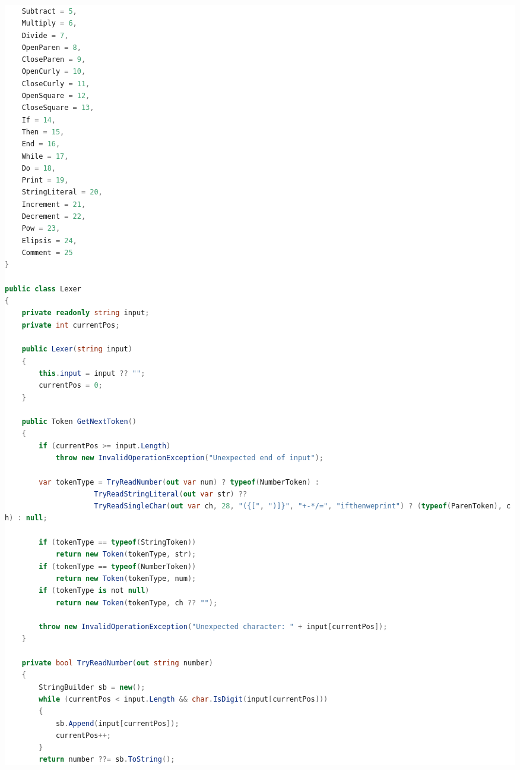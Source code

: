 ```csharp
    Subtract = 5,
    Multiply = 6,
    Divide = 7,
    OpenParen = 8,
    CloseParen = 9,
    OpenCurly = 10,
    CloseCurly = 11,
    OpenSquare = 12,
    CloseSquare = 13,
    If = 14,
    Then = 15,
    End = 16,
    While = 17,
    Do = 18,
    Print = 19,
    StringLiteral = 20,
    Increment = 21,
    Decrement = 22,
    Pow = 23,
    Elipsis = 24,
    Comment = 25
}

public class Lexer
{
    private readonly string input;
    private int currentPos;

    public Lexer(string input)
    {
        this.input = input ?? "";
        currentPos = 0;
    }

    public Token GetNextToken()
    {
        if (currentPos >= input.Length)
            throw new InvalidOperationException("Unexpected end of input");

        var tokenType = TryReadNumber(out var num) ? typeof(NumberToken) :
                     TryReadStringLiteral(out var str) ?? 
                     TryReadSingleChar(out var ch, 28, "({[", ")]}", "+-*/=", "ifthenweprint") ? (typeof(ParenToken), ch) : null;

        if (tokenType == typeof(StringToken))
            return new Token(tokenType, str);
        if (tokenType == typeof(NumberToken))
            return new Token(tokenType, num);
        if (tokenType is not null)
            return new Token(tokenType, ch ?? "");

        throw new InvalidOperationException("Unexpected character: " + input[currentPos]);
    }

    private bool TryReadNumber(out string number)
    {
        StringBuilder sb = new();
        while (currentPos < input.Length && char.IsDigit(input[currentPos]))
        {
            sb.Append(input[currentPos]);
            currentPos++;
        }
        return number ??= sb.ToString();
```